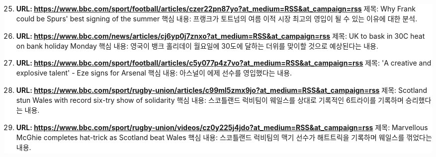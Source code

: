 25. **URL: https://www.bbc.com/sport/football/articles/czer22pn87yo?at_medium=RSS&at_campaign=rss**
    제목: Why Frank could be Spurs' best signing of the summer
    핵심 내용: 프랭크가 토트넘의 여름 이적 시장 최고의 영입이 될 수 있는 이유에 대한 분석.

26. **URL: https://www.bbc.com/news/articles/cj6yp0j7znxo?at_medium=RSS&at_campaign=rss**
    제목: UK to bask in 30C heat on bank holiday Monday
    핵심 내용: 영국이 뱅크 홀리데이 월요일에 30도에 달하는 더위를 맞이할 것으로 예상된다는 내용.

27. **URL: https://www.bbc.com/sport/football/articles/c5y077p4z7vo?at_medium=RSS&at_campaign=rss**
    제목: 'A creative and explosive talent' - Eze signs for Arsenal
    핵심 내용: 아스널이 에제 선수를 영입했다는 내용.

28. **URL: https://www.bbc.com/sport/rugby-union/articles/c99ml5zmx9jo?at_medium=RSS&at_campaign=rss**
    제목: Scotland stun Wales with record six-try show of solidarity
    핵심 내용: 스코틀랜드 럭비팀이 웨일스를 상대로 기록적인 6트라이를 기록하며 승리했다는 내용.

29. **URL: https://www.bbc.com/sport/rugby-union/videos/cz0y225j4jdo?at_medium=RSS&at_campaign=rss**
    제목: Marvellous McGhie completes hat-trick as Scotland beat Wales
    핵심 내용: 스코틀랜드 럭비팀의 맥기 선수가 해트트릭을 기록하며 웨일스를 꺾었다는 내용.